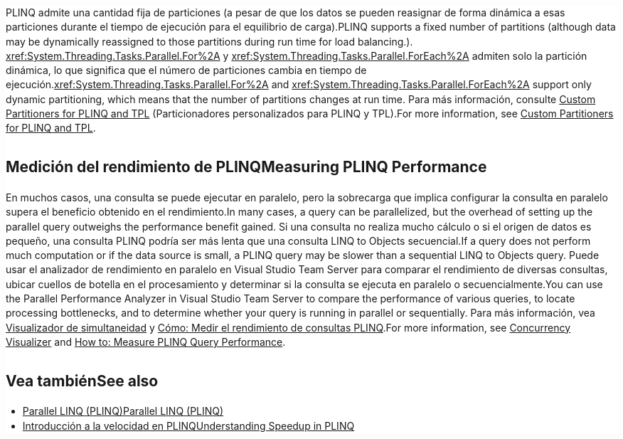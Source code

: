 <span data-ttu-id="ab7f1-215">PLINQ admite una cantidad fija de particiones (a pesar de que los datos se pueden reasignar de forma dinámica a esas particiones durante el tiempo de ejecución para el equilibrio de carga).</span><span class="sxs-lookup"><span data-stu-id="ab7f1-215">PLINQ supports a fixed number of partitions (although data may be dynamically reassigned to those partitions during run time for load balancing.).</span></span> <span data-ttu-id="ab7f1-216"><xref:System.Threading.Tasks.Parallel.For%2A> y <xref:System.Threading.Tasks.Parallel.ForEach%2A> admiten solo la partición dinámica, lo que significa que el número de particiones cambia en tiempo de ejecución.</span><span class="sxs-lookup"><span data-stu-id="ab7f1-216"><xref:System.Threading.Tasks.Parallel.For%2A> and <xref:System.Threading.Tasks.Parallel.ForEach%2A> support only dynamic partitioning, which means that the number of partitions changes at run time.</span></span> <span data-ttu-id="ab7f1-217">Para más información, consulte [Custom Partitioners for PLINQ and TPL](../../../docs/standard/parallel-programming/custom-partitioners-for-plinq-and-tpl.md) (Particionadores personalizados para PLINQ y TPL).</span><span class="sxs-lookup"><span data-stu-id="ab7f1-217">For more information, see [Custom Partitioners for PLINQ and TPL](../../../docs/standard/parallel-programming/custom-partitioners-for-plinq-and-tpl.md).</span></span>

## <a name="measuring-plinq-performance"></a><span data-ttu-id="ab7f1-218">Medición del rendimiento de PLINQ</span><span class="sxs-lookup"><span data-stu-id="ab7f1-218">Measuring PLINQ Performance</span></span>

<span data-ttu-id="ab7f1-219">En muchos casos, una consulta se puede ejecutar en paralelo, pero la sobrecarga que implica configurar la consulta en paralelo supera el beneficio obtenido en el rendimiento.</span><span class="sxs-lookup"><span data-stu-id="ab7f1-219">In many cases, a query can be parallelized, but the overhead of setting up the parallel query outweighs the performance benefit gained.</span></span> <span data-ttu-id="ab7f1-220">Si una consulta no realiza mucho cálculo o si el origen de datos es pequeño, una consulta PLINQ podría ser más lenta que una consulta LINQ to Objects secuencial.</span><span class="sxs-lookup"><span data-stu-id="ab7f1-220">If a query does not perform much computation or if the data source is small, a PLINQ query may be slower than a sequential LINQ to Objects query.</span></span> <span data-ttu-id="ab7f1-221">Puede usar el analizador de rendimiento en paralelo en Visual Studio Team Server para comparar el rendimiento de diversas consultas, ubicar cuellos de botella en el procesamiento y determinar si la consulta se ejecuta en paralelo o secuencialmente.</span><span class="sxs-lookup"><span data-stu-id="ab7f1-221">You can use the Parallel Performance Analyzer in Visual Studio Team Server to compare the performance of various queries, to locate processing bottlenecks, and to determine whether your query is running in parallel or sequentially.</span></span> <span data-ttu-id="ab7f1-222">Para más información, vea [Visualizador de simultaneidad](/visualstudio/profiling/concurrency-visualizer) y [Cómo: Medir el rendimiento de consultas PLINQ](../../../docs/standard/parallel-programming/how-to-measure-plinq-query-performance.md).</span><span class="sxs-lookup"><span data-stu-id="ab7f1-222">For more information, see [Concurrency Visualizer](/visualstudio/profiling/concurrency-visualizer) and [How to: Measure PLINQ Query Performance](../../../docs/standard/parallel-programming/how-to-measure-plinq-query-performance.md).</span></span>

## <a name="see-also"></a><span data-ttu-id="ab7f1-223">Vea también</span><span class="sxs-lookup"><span data-stu-id="ab7f1-223">See also</span></span>

- [<span data-ttu-id="ab7f1-224">Parallel LINQ (PLINQ)</span><span class="sxs-lookup"><span data-stu-id="ab7f1-224">Parallel LINQ (PLINQ)</span></span>](../../../docs/standard/parallel-programming/parallel-linq-plinq.md)
- [<span data-ttu-id="ab7f1-225">Introducción a la velocidad en PLINQ</span><span class="sxs-lookup"><span data-stu-id="ab7f1-225">Understanding Speedup in PLINQ</span></span>](../../../docs/standard/parallel-programming/understanding-speedup-in-plinq.md)
